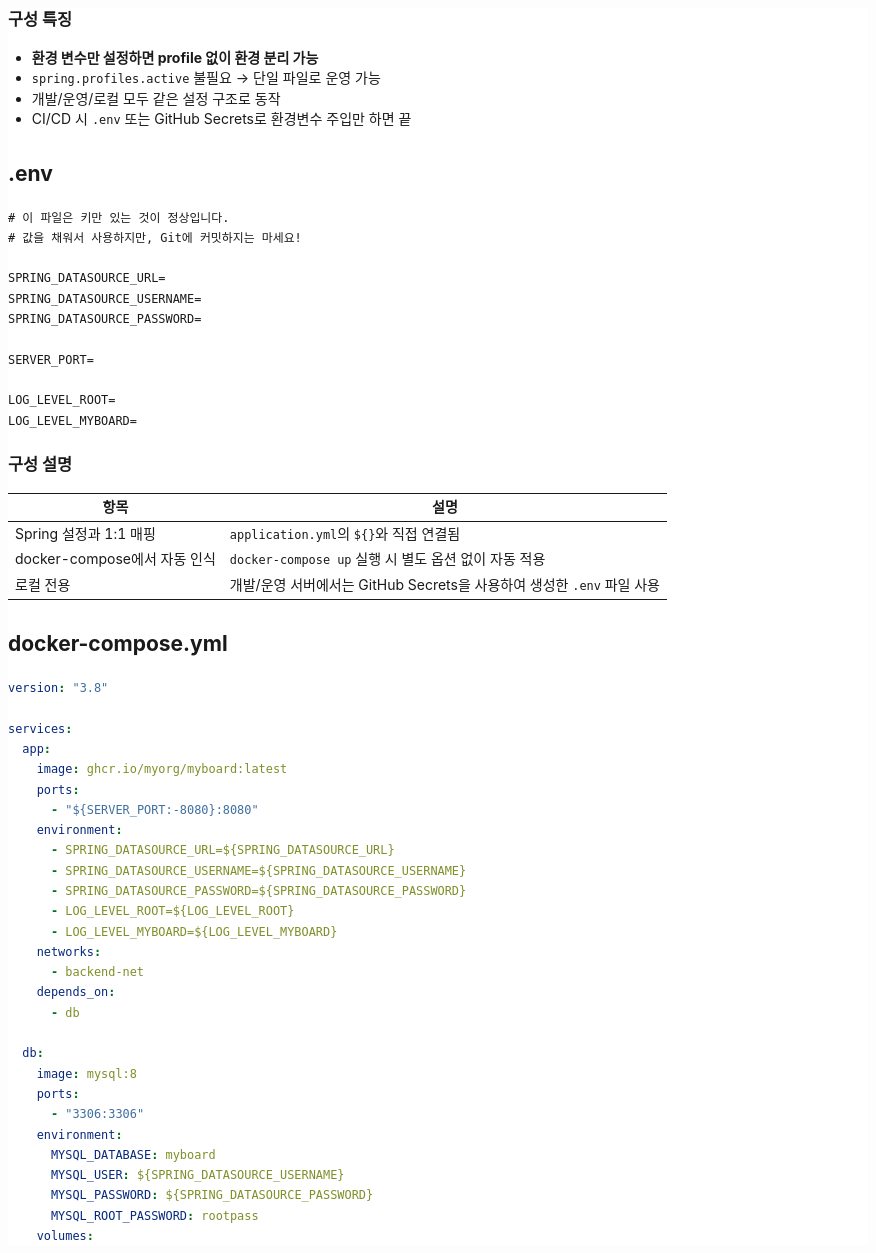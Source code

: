 ### 구성 특징

- **환경 변수만 설정하면 profile 없이 환경 분리 가능**
- `spring.profiles.active` 불필요 → 단일 파일로 운영 가능
- 개발/운영/로컬 모두 같은 설정 구조로 동작
- CI/CD 시 `.env` 또는 GitHub Secrets로 환경변수 주입만 하면 끝

## .env

```text
# 이 파일은 키만 있는 것이 정상입니다.
# 값을 채워서 사용하지만, Git에 커밋하지는 마세요!

SPRING_DATASOURCE_URL=
SPRING_DATASOURCE_USERNAME=
SPRING_DATASOURCE_PASSWORD=

SERVER_PORT=

LOG_LEVEL_ROOT=
LOG_LEVEL_MYBOARD=
```

### 구성 설명

| 항목                     | 설명                                                |
|------------------------|---------------------------------------------------|
| Spring 설정과 1:1 매핑      | `application.yml`의 `${}`와 직접 연결됨                  |
| docker-compose에서 자동 인식 | `docker-compose up` 실행 시 별도 옵션 없이 자동 적용           |
| 로컬 전용                  | 개발/운영 서버에서는 GitHub Secrets을 사용하여 생성한 `.env` 파일 사용 |

## docker-compose.yml

```yaml
version: "3.8"

services:
  app:
    image: ghcr.io/myorg/myboard:latest
    ports:
      - "${SERVER_PORT:-8080}:8080"
    environment:
      - SPRING_DATASOURCE_URL=${SPRING_DATASOURCE_URL}
      - SPRING_DATASOURCE_USERNAME=${SPRING_DATASOURCE_USERNAME}
      - SPRING_DATASOURCE_PASSWORD=${SPRING_DATASOURCE_PASSWORD}
      - LOG_LEVEL_ROOT=${LOG_LEVEL_ROOT}
      - LOG_LEVEL_MYBOARD=${LOG_LEVEL_MYBOARD}
    networks:
      - backend-net
    depends_on:
      - db

  db:
    image: mysql:8
    ports:
      - "3306:3306"
    environment:
      MYSQL_DATABASE: myboard
      MYSQL_USER: ${SPRING_DATASOURCE_USERNAME}
      MYSQL_PASSWORD: ${SPRING_DATASOURCE_PASSWORD}
      MYSQL_ROOT_PASSWORD: rootpass
    volumes:
```